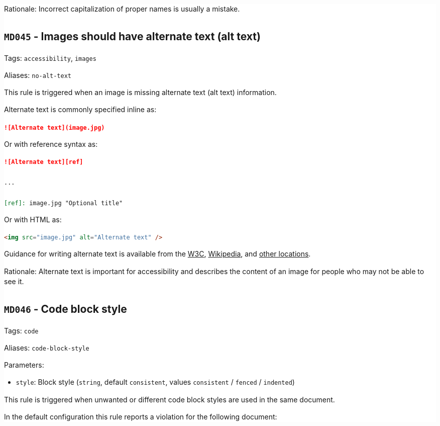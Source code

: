 Rationale: Incorrect capitalization of proper names is usually a mistake.

<a name="md045"></a>

## `MD045` - Images should have alternate text (alt text)

Tags: `accessibility`, `images`

Aliases: `no-alt-text`

This rule is triggered when an image is missing alternate text (alt text)
information.

Alternate text is commonly specified inline as:

```markdown
![Alternate text](image.jpg)
```

Or with reference syntax as:

```markdown
![Alternate text][ref]

...

[ref]: image.jpg "Optional title"
```

Or with HTML as:

```html
<img src="image.jpg" alt="Alternate text" />
```

Guidance for writing alternate text is available from the [W3C][w3c],
[Wikipedia][wikipedia], and [other locations][phase2technology].

Rationale: Alternate text is important for accessibility and describes the
content of an image for people who may not be able to see it.

[phase2technology]: https://www.phase2technology.com/blog/no-more-excuses
[w3c]: https://www.w3.org/WAI/alt/
[wikipedia]: https://en.wikipedia.org/wiki/Alt_attribute

<a name="md046"></a>

## `MD046` - Code block style

Tags: `code`

Aliases: `code-block-style`

Parameters:

- `style`: Block style (`string`, default `consistent`, values `consistent` /
  `fenced` / `indented`)

This rule is triggered when unwanted or different code block styles are used in
the same document.

In the default configuration this rule reports a violation for the following
document:


[markdown-style-guide]: https://cirosantilli.com/markdown-style-guide#indentation-of-content-inside-lists
[end-punctuation]: https://cirosantilli.com/markdown-style-guide#punctuation-at-the-end-of-headers
[html-entity-references]: https://en.wikipedia.org/wiki/List_of_XML_and_HTML_character_entity_references
[lazy-continuation]: https://spec.commonmark.org/0.30/#lazy-continuation-line
[stack-exchange]: https://unix.stackexchange.com/questions/18743/whats-the-point-in-adding-a-new-line-to-the-end-of-a-file
[github-section-links]: https://docs.github.com/en/get-started/writing-on-github/getting-started-with-writing-and-formatting-on-github/basic-writing-and-formatting-syntax#section-links
[github-heading-algorithm]: https://github.com/gjtorikian/html-pipeline/blob/f13a1534cb650ba17af400d1acd3a22c28004c09/lib/html/pipeline/toc_filter.rb
[github-linking-to-content]: https://docs.github.com/en/get-started/writing-on-github/working-with-advanced-formatting/creating-a-permanent-link-to-a-code-snippet#linking-to-markdown#linking-to-markdown
[label]: https://example.com/label
[image]: https://example.com/image
[//]: # (This behaves like a comment)
[url]: https://example.com
[url]: https://example.com
[url]: https://example.com
[gfm-table-055]: https://github.github.com/gfm/#tables-extension-
[gfm-table-056]: https://github.github.com/gfm/#tables-extension-